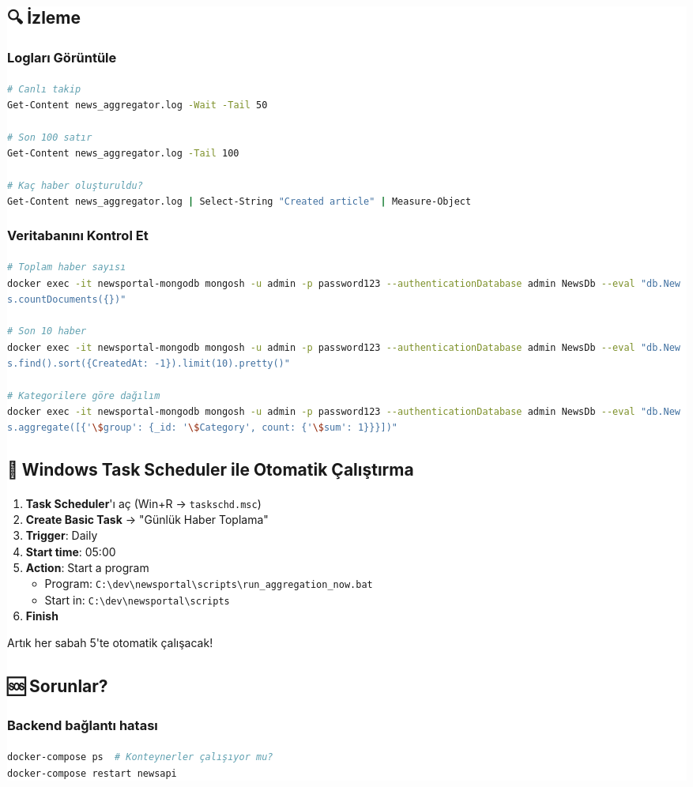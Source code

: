 ## 🔍 İzleme

### Logları Görüntüle

```bash
# Canlı takip
Get-Content news_aggregator.log -Wait -Tail 50

# Son 100 satır
Get-Content news_aggregator.log -Tail 100

# Kaç haber oluşturuldu?
Get-Content news_aggregator.log | Select-String "Created article" | Measure-Object
```

### Veritabanını Kontrol Et

```bash
# Toplam haber sayısı
docker exec -it newsportal-mongodb mongosh -u admin -p password123 --authenticationDatabase admin NewsDb --eval "db.News.countDocuments({})"

# Son 10 haber
docker exec -it newsportal-mongodb mongosh -u admin -p password123 --authenticationDatabase admin NewsDb --eval "db.News.find().sort({CreatedAt: -1}).limit(10).pretty()"

# Kategorilere göre dağılım
docker exec -it newsportal-mongodb mongosh -u admin -p password123 --authenticationDatabase admin NewsDb --eval "db.News.aggregate([{'\$group': {_id: '\$Category', count: {'\$sum': 1}}}])"
```

## 🎯 Windows Task Scheduler ile Otomatik Çalıştırma

1. **Task Scheduler**'ı aç (Win+R → `taskschd.msc`)
2. **Create Basic Task** → "Günlük Haber Toplama"
3. **Trigger**: Daily
4. **Start time**: 05:00
5. **Action**: Start a program
   - Program: `C:\dev\newsportal\scripts\run_aggregation_now.bat`
   - Start in: `C:\dev\newsportal\scripts`
6. **Finish**

Artık her sabah 5'te otomatik çalışacak!

## 🆘 Sorunlar?

### Backend bağlantı hatası
```bash
docker-compose ps  # Konteynerler çalışıyor mu?
docker-compose restart newsapi
```
